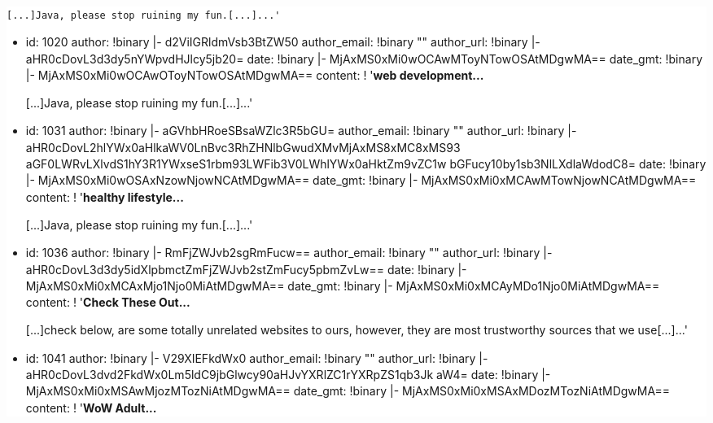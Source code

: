
    [...]Java, please stop ruining my fun.[...]...'
- id: 1020
  author: !binary |-
    d2ViIGRldmVsb3BtZW50
  author_email: !binary ""
  author_url: !binary |-
    aHR0cDovL3d3dy5nYWpvdHJlcy5jb20=
  date: !binary |-
    MjAxMS0xMi0wOCAwMToyNTowOSAtMDgwMA==
  date_gmt: !binary |-
    MjAxMS0xMi0wOCAwOToyNTowOSAtMDgwMA==
  content: ! '<strong>web development...</strong>


    [...]Java, please stop ruining my fun.[...]...'
- id: 1031
  author: !binary |-
    aGVhbHRoeSBsaWZlc3R5bGU=
  author_email: !binary ""
  author_url: !binary |-
    aHR0cDovL2hlYWx0aHlkaWV0LnBvc3RhZHNlbGwudXMvMjAxMS8xMC8xMS93
    aGF0LWRvLXlvdS1hY3R1YWxseS1rbm93LWFib3V0LWhlYWx0aHktZm9vZC1w
    bGFucy10by1sb3NlLXdlaWdodC8=
  date: !binary |-
    MjAxMS0xMi0wOSAxNzowNjowNCAtMDgwMA==
  date_gmt: !binary |-
    MjAxMS0xMi0xMCAwMTowNjowNCAtMDgwMA==
  content: ! '<strong>healthy lifestyle...</strong>


    [...]Java, please stop ruining my fun.[...]...'
- id: 1036
  author: !binary |-
    RmFjZWJvb2sgRmFucw==
  author_email: !binary ""
  author_url: !binary |-
    aHR0cDovL3d3dy5idXlpbmctZmFjZWJvb2stZmFucy5pbmZvLw==
  date: !binary |-
    MjAxMS0xMi0xMCAxMjo1Njo0MiAtMDgwMA==
  date_gmt: !binary |-
    MjAxMS0xMi0xMCAyMDo1Njo0MiAtMDgwMA==
  content: ! '<strong>Check These Out...</strong>


    [...]check below, are some totally unrelated websites to ours, however, they are
    most trustworthy sources that we use[...]...'
- id: 1041
  author: !binary |-
    V29XIEFkdWx0
  author_email: !binary ""
  author_url: !binary |-
    aHR0cDovL3dvd2FkdWx0Lm5ldC9jbGlwcy90aHJvYXRlZC1rYXRpZS1qb3Jk
    aW4=
  date: !binary |-
    MjAxMS0xMi0xMSAwMjozMTozNiAtMDgwMA==
  date_gmt: !binary |-
    MjAxMS0xMi0xMSAxMDozMTozNiAtMDgwMA==
  content: ! '<strong>WoW Adult...</strong>
